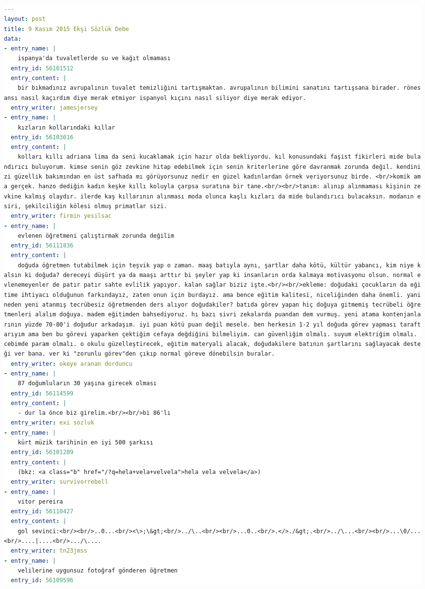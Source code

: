 ```yaml
---
layout: post
title: 9 Kasım 2015 Ekşi Sözlük Debe
data:
- entry_name: |
    ispanya'da tuvaletlerde su ve kağıt olmaması
  entry_id: 56101512
  entry_content: |
    bir bıkmadınız avrupalının tuvalet temizliğini tartışmaktan. avrupalının bilimini sanatını tartışsana birader. rönesansı nasıl kaçırdım diye merak etmiyor ispanyol kıçını nasıl siliyor diye merak ediyor.
  entry_writer: jamesjersey
- entry_name: |
    kızların kollarındaki kıllar
  entry_id: 56103016
  entry_content: |
    kolları kıllı adriana lima da seni kucaklamak için hazır olda bekliyordu. kıl konusundaki faşist fikirleri mide bulandırıcı buluyorum. kimse senin göz zevkine hitap edebilmek için senin kriterlerine göre davranmak zorunda değil. kendinizi güzellik bakımından en üst safhada mı görüyorsunuz nedir en güzel kadınlardan örnek veriyorsunuz birde. <br/>komik ama gerçek. hanzo dediğin kadın keşke kıllı koluyla çarpsa suratına bir tane.<br/><br/>tanım: alınıp alınmaması kişinin zevkine kalmış olaydır. ilerde kaş kıllarının alınması moda olunca kaşlı kızları da mide bulandırıcı bulacaksın. modanın esiri, şekilciliğin kölesi olmuş primatlar sizi.
  entry_writer: firmin yesilsac
- entry_name: |
    evlenen öğretmeni çalıştırmak zorunda değilim
  entry_id: 56111836
  entry_content: |
    doğuda öğretmen tutabilmek için teşvik yap o zaman. maaş batıyla aynı, şartlar daha kötü, kültür yabancı, kim niye kalsın ki doğuda? dereceyi düşürt ya da maaşı arttır bi şeyler yap ki insanların orda kalmaya motivasyonu olsun. normal evlenemeyenler de patır patır sahte evlilik yapıyor. kalan sağlar biziz işte.<br/><br/>ekleme: doğudaki çocukların da eğitime ihtiyacı olduğunun farkındayız, zaten onun için burdayız. ama bence eğitim kalitesi, niceliğinden daha önemli. yani neden yeni atanmış tecrübesiz öğretmenden ders alıyor doğudakiler? batıda görev yapan hiç doğuya gitmemiş tecrübeli öğretmenleri alalım doğuya. madem eğitimden bahsediyoruz. hı bazı sivri zekalarda puandan dem vurmuş. yeni atama kontenjanlarının yüzde 70-80'i doğudur arkadaşım. iyi puan kötü puan değil mesele. ben herkesin 1-2 yıl doğuda görev yapması taraftarıyım ama ben bu görevi yaparken çektiğim cefaya değdiğini bilmeliyim. can güvenliğim olmalı. suyum elektriğim olmalı. cebimde param olmalı. o okulu güzelleştirecek, eğitim materyali alacak, doğudakilere batının şartlarını sağlayacak desteği ver bana. ver ki "zorunlu görev"den çıkıp normal göreve dönebilsin buralar.
  entry_writer: okeye aranan dorduncu
- entry_name: |
    87 doğumluların 30 yaşına girecek olması
  entry_id: 56114599
  entry_content: |
    - dur la önce biz girelim.<br/><br/>bi 86'lı
  entry_writer: exi sozluk
- entry_name: |
    kürt müzik tarihinin en iyi 500 şarkısı
  entry_id: 56101209
  entry_content: |
    (bkz: <a class="b" href="/?q=hela+vela+velvela">hela vela velvela</a>)
  entry_writer: survivorrebell
- entry_name: |
    vitor pereira
  entry_id: 56110427
  entry_content: |
    gol sevinci:<br/><br/>..0...<br/><\>;\&gt;<br/>../\..<br/><br/>...0..<br/>.</>./&gt;.<br/>../\...<br/><br/>...\0/...<br/>....|....<br/>.../\....
  entry_writer: tn23jmss
- entry_name: |
    velilerine uygunsuz fotoğraf gönderen öğretmen
  entry_id: 56109596
```